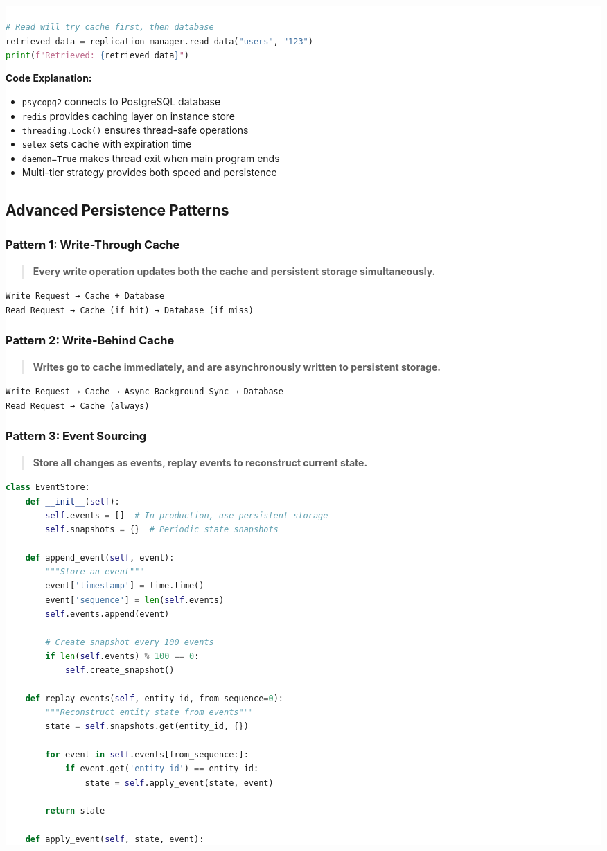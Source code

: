 ```python

# Read will try cache first, then database
retrieved_data = replication_manager.read_data("users", "123")
print(f"Retrieved: {retrieved_data}")
```

**Code Explanation:**

* `psycopg2` connects to PostgreSQL database
* `redis` provides caching layer on instance store
* `threading.Lock()` ensures thread-safe operations
* `setex` sets cache with expiration time
* `daemon=True` makes thread exit when main program ends
* Multi-tier strategy provides both speed and persistence

## Advanced Persistence Patterns

### Pattern 1: Write-Through Cache

> **Every write operation updates both the cache and persistent storage simultaneously.**

```
Write Request → Cache + Database
Read Request → Cache (if hit) → Database (if miss)
```

### Pattern 2: Write-Behind Cache

> **Writes go to cache immediately, and are asynchronously written to persistent storage.**

```
Write Request → Cache → Async Background Sync → Database
Read Request → Cache (always)
```

### Pattern 3: Event Sourcing

> **Store all changes as events, replay events to reconstruct current state.**

```python
class EventStore:
    def __init__(self):
        self.events = []  # In production, use persistent storage
        self.snapshots = {}  # Periodic state snapshots
  
    def append_event(self, event):
        """Store an event"""
        event['timestamp'] = time.time()
        event['sequence'] = len(self.events)
        self.events.append(event)
      
        # Create snapshot every 100 events
        if len(self.events) % 100 == 0:
            self.create_snapshot()
  
    def replay_events(self, entity_id, from_sequence=0):
        """Reconstruct entity state from events"""
        state = self.snapshots.get(entity_id, {})
      
        for event in self.events[from_sequence:]:
            if event.get('entity_id') == entity_id:
                state = self.apply_event(state, event)
      
        return state
  
    def apply_event(self, state, event):
```